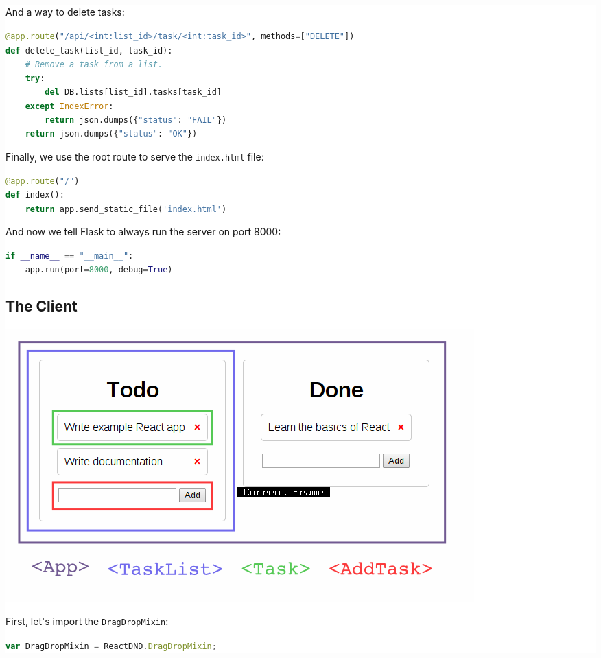 And a way to delete tasks:

```python
@app.route("/api/<int:list_id>/task/<int:task_id>", methods=["DELETE"])
def delete_task(list_id, task_id):
    # Remove a task from a list.
    try:
        del DB.lists[list_id].tasks[task_id]
    except IndexError:
        return json.dumps({"status": "FAIL"})
    return json.dumps({"status": "OK"})
```

Finally, we use the root route to serve the `index.html` file:

```python
@app.route("/")
def index():
    return app.send_static_file('index.html')
```

And now we tell Flask to always run the server on port 8000:

```python
if __name__ == "__main__":
    app.run(port=8000, debug=True)
```

## The Client

![Component structure](img/structure.png)

First, let's import the `DragDropMixin`:

```js
var DragDropMixin = ReactDND.DragDropMixin;
```


[flask]: http://flask.pocoo.org/
[trello]: https://trello.com/
[dnd]: https://github.com/gaearon/react-dnd
[content-prop]: https://developer.mozilla.org/en-US/docs/Web/CSS/content